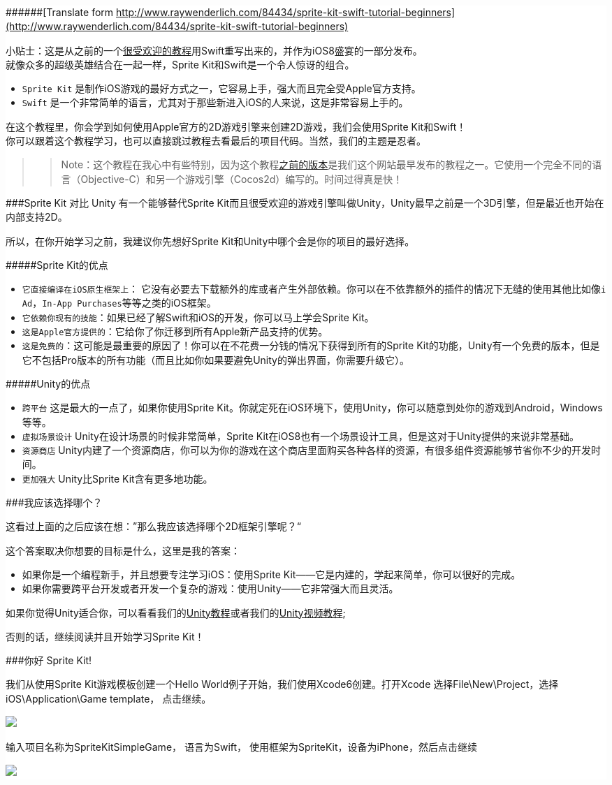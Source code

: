 ######[Translate form http://www.raywenderlich.com/84434/sprite-kit-swift-tutorial-beginners](http://www.raywenderlich.com/84434/sprite-kit-swift-tutorial-beginners)

小贴士：这是从之前的一个[很受欢迎的教程](http://www.raywenderlich.com/?p=25736)用Swift重写出来的，并作为iOS8盛宴的一部分发布。</br>
就像众多的超级英雄结合在一起一样，Sprite Kit和Swift是一个令人惊讶的组合。</br>

- `Sprite Kit` 是制作iOS游戏的最好方式之一，它容易上手，强大而且完全受Apple官方支持。
- `Swift` 是一个非常简单的语言，尤其对于那些新进入iOS的人来说，这是非常容易上手的。

在这个教程里，你会学到如何使用Apple官方的2D游戏引擎来创建2D游戏，我们会使用Sprite Kit和Swift！</br>
你可以跟着这个教程学习，也可以直接跳过教程去看最后的项目代码。当然，我们的主题是忍者。
>> Note：这个教程在我心中有些特别，因为这个教程[之前的版本](http://www.raywenderlich.com/?p=25736)是我们这个网站最早发布的教程之一。它使用一个完全不同的语言（Objective-C）和另一个游戏引擎（Cocos2d）编写的。时间过得真是快！

###Sprite Kit 对比 Unity
有一个能够替代Sprite Kit而且很受欢迎的游戏引擎叫做Unity，Unity最早之前是一个3D引擎，但是最近也开始在内部支持2D。

所以，在你开始学习之前，我建议你先想好Sprite Kit和Unity中哪个会是你的项目的最好选择。

#####Sprite Kit的优点

- `它直接编译在iOS原生框架上`： 它没有必要去下载额外的库或者产生外部依赖。你可以在不依靠额外的插件的情况下无缝的使用其他比如像`iAd`，`In-App Purchases`等等之类的iOS框架。
- `它依赖你现有的技能`：如果已经了解Swift和iOS的开发，你可以马上学会Sprite Kit。
- `这是Apple官方提供的`：它给你了你迁移到所有Apple新产品支持的优势。
- `这是免费的`：这可能是最重要的原因了！你可以在不花费一分钱的情况下获得到所有的Sprite Kit的功能，Unity有一个免费的版本，但是它不包括Pro版本的所有功能（而且比如你如果要避免Unity的弹出界面，你需要升级它）。

#####Unity的优点

- `跨平台` 这是最大的一点了，如果你使用Sprite Kit。你就定死在iOS环境下，使用Unity，你可以随意到处你的游戏到Android，Windows等等。
- `虚拟场景设计` Unity在设计场景的时候非常简单，Sprite Kit在iOS8也有一个场景设计工具，但是这对于Unity提供的来说非常基础。
- `资源商店` Unity内建了一个资源商店，你可以为你的游戏在这个商店里面购买各种各样的资源，有很多组件资源能够节省你不少的开发时间。
- `更加强大` Unity比Sprite Kit含有更多地功能。

###我应该选择哪个？

这看过上面的之后应该在想：”那么我应该选择哪个2D框架引擎呢？“

这个答案取决你想要的目标是什么，这里是我的答案：

- 如果你是一个编程新手，并且想要专注学习iOS：使用Sprite Kit——它是内建的，学起来简单，你可以很好的完成。
- 如果你需要跨平台开发或者开发一个复杂的游戏：使用Unity——它非常强大而且灵活。

如果你觉得Unity适合你，可以看看我们的[Unity教程](http://raywenderlich.com/tutorials#unity)或者我们的[Unity视频教程](http://www.raywenderlich.com/?p=82832);

否则的话，继续阅读并且开始学习Sprite Kit！

###你好 Sprite Kit!

我们从使用Sprite Kit游戏模板创建一个Hello World例子开始，我们使用Xcode6创建。打开Xcode 选择File\New\Project，选择iOS\Application\Game template， 点击继续。

![](http://cdn1.raywenderlich.com/wp-content/uploads/2014/09/001_New_Game-480x282.png)

输入项目名称为SpriteKitSimpleGame， 语言为Swift， 使用框架为SpriteKit，设备为iPhone，然后点击继续

![](http://cdn1.raywenderlich.com/wp-content/uploads/2014/09/002_Options-480x280.png)

